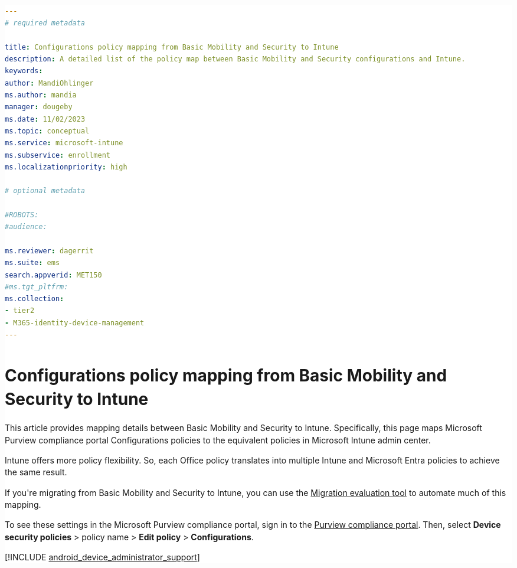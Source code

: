 ```yaml
---
# required metadata

title: Configurations policy mapping from Basic Mobility and Security to Intune
description: A detailed list of the policy map between Basic Mobility and Security configurations and Intune.
keywords:
author: MandiOhlinger
ms.author: mandia
manager: dougeby
ms.date: 11/02/2023
ms.topic: conceptual
ms.service: microsoft-intune
ms.subservice: enrollment
ms.localizationpriority: high

# optional metadata

#ROBOTS:
#audience:

ms.reviewer: dagerrit
ms.suite: ems
search.appverid: MET150
#ms.tgt_pltfrm:
ms.collection:
- tier2
- M365-identity-device-management
---
```


# Configurations policy mapping from Basic Mobility and Security to Intune

This article provides mapping details between Basic Mobility and Security to Intune. Specifically, this page maps Microsoft Purview compliance portal Configurations policies to the equivalent policies in Microsoft Intune admin center.

Intune offers more policy flexibility. So, each Office policy translates into multiple Intune and Microsoft Entra policies to achieve the same result.

If you're migrating from Basic Mobility and Security to Intune, you can use the [Migration evaluation tool](migrate-to-intune.md) to automate much of this mapping.

To see these settings in the Microsoft Purview compliance portal, sign in to the [Purview compliance portal](https://protection.office.com/devicev2). Then, select **Device security policies** > policy name > **Edit policy** > **Configurations**.

[!INCLUDE [android_device_administrator_support](../includes/android-device-administrator-support.md)]
